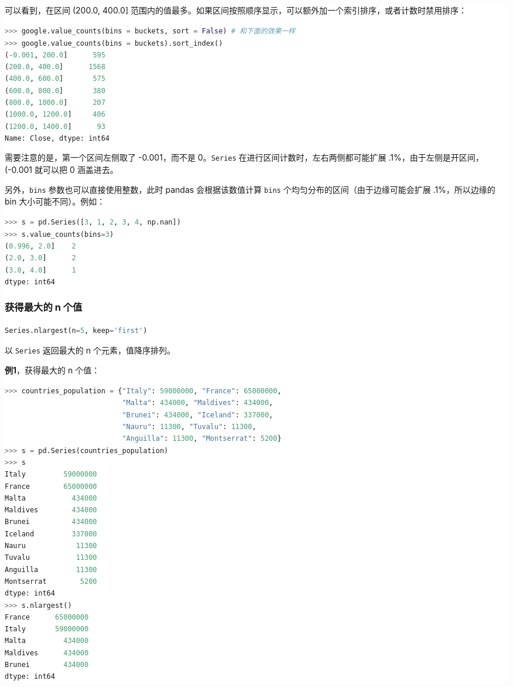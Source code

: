 可以看到，在区间 (200.0, 400.0] 范围内的值最多。如果区间按照顺序显示，可以额外加一个索引排序，或者计数时禁用排序：

```py
>>> google.value_counts(bins = buckets, sort = False) # 和下面的效果一样
>>> google.value_counts(bins = buckets).sort_index()
(-0.001, 200.0]      595
(200.0, 400.0]      1568
(400.0, 600.0]       575
(600.0, 800.0]       380
(800.0, 1000.0]      207
(1000.0, 1200.0]     406
(1200.0, 1400.0]      93
Name: Close, dtype: int64
```

需要注意的是，第一个区间左侧取了 -0.001，而不是 0。`Series` 在进行区间计数时，左右两侧都可能扩展 .1%，由于左侧是开区间，(-0.001 就可以把 0 涵盖进去。

另外，`bins` 参数也可以直接使用整数，此时 pandas 会根据该数值计算 `bins` 个均匀分布的区间（由于边缘可能会扩展 .1%，所以边缘的 bin 大小可能不同）。例如：

```py
>>> s = pd.Series([3, 1, 2, 3, 4, np.nan])
>>> s.value_counts(bins=3)
(0.996, 2.0]    2
(2.0, 3.0]      2
(3.0, 4.0]      1
dtype: int64
```

### 获得最大的 n 个值

```py
Series.nlargest(n=5, keep='first')
```

以 `Series` 返回最大的 n 个元素，值降序排列。

**例1**，获得最大的 n 个值：

```py
>>> countries_population = {"Italy": 59000000, "France": 65000000,
                            "Malta": 434000, "Maldives": 434000,
                            "Brunei": 434000, "Iceland": 337000,
                            "Nauru": 11300, "Tuvalu": 11300,
                            "Anguilla": 11300, "Montserrat": 5200}
>>> s = pd.Series(countries_population)
>>> s
Italy         59000000
France        65000000
Malta           434000
Maldives        434000
Brunei          434000
Iceland         337000
Nauru            11300
Tuvalu           11300
Anguilla         11300
Montserrat        5200
dtype: int64
>>> s.nlargest()
France      65000000
Italy       59000000
Malta         434000
Maldives      434000
Brunei        434000
dtype: int64
```
